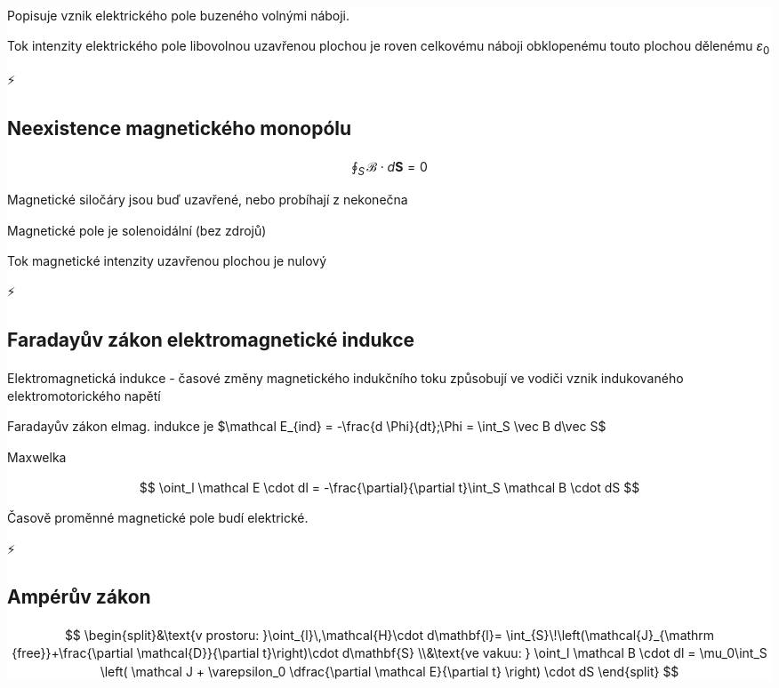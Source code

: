 Popisuje vznik elektrického pole buzeného volnými náboji.

Tok intenzity elektrického pole libovolnou uzavřenou plochou je roven celkovému náboji obklopenému touto plochou dělenému $\varepsilon_0$

</aside>

<aside>
⚡

## Neexistence magnetického monopólu

$$
\oint_{S}\,\mathcal{B}\cdot d\mathbf{S}= 0
$$

Magnetické siločáry jsou buď uzavřené, nebo probíhají z nekonečna

Magnetické pole je solenoidální (bez zdrojů)

Tok magnetické intenzity uzavřenou plochou je nulový

</aside>

<aside>
⚡

## Faradayův zákon elektromagnetické indukce

Elektromagnetická indukce - časové změny magnetického indukčního toku způsobují ve vodiči vznik indukovaného elektromotorického napětí

Faradayův zákon elmag. indukce je $\mathcal E_{ind} = -\frac{d \Phi}{dt};\Phi = \int_S \vec B d\vec S$ 

Maxwelka

$$
\oint_l \mathcal E \cdot dl = -\frac{\partial}{\partial t}\int_S \mathcal B \cdot dS
$$

Časově proměnné magnetické pole budí elektrické.

</aside>

<aside>
⚡

## Ampérův zákon

$$
\begin{split}&\text{v prostoru: }\oint_{l}\,\mathcal{H}\cdot d\mathbf{l}= \int_{S}\!\left(\mathcal{J}_{\mathrm {free}}+\frac{\partial \mathcal{D}}{\partial t}\right)\cdot d\mathbf{S} \\&\text{ve vakuu: } \oint_l \mathcal B \cdot dl = \mu_0\int_S \left( \mathcal J + \varepsilon_0 \dfrac{\partial \mathcal E}{\partial t}  \right) \cdot dS \end{split}
$$
